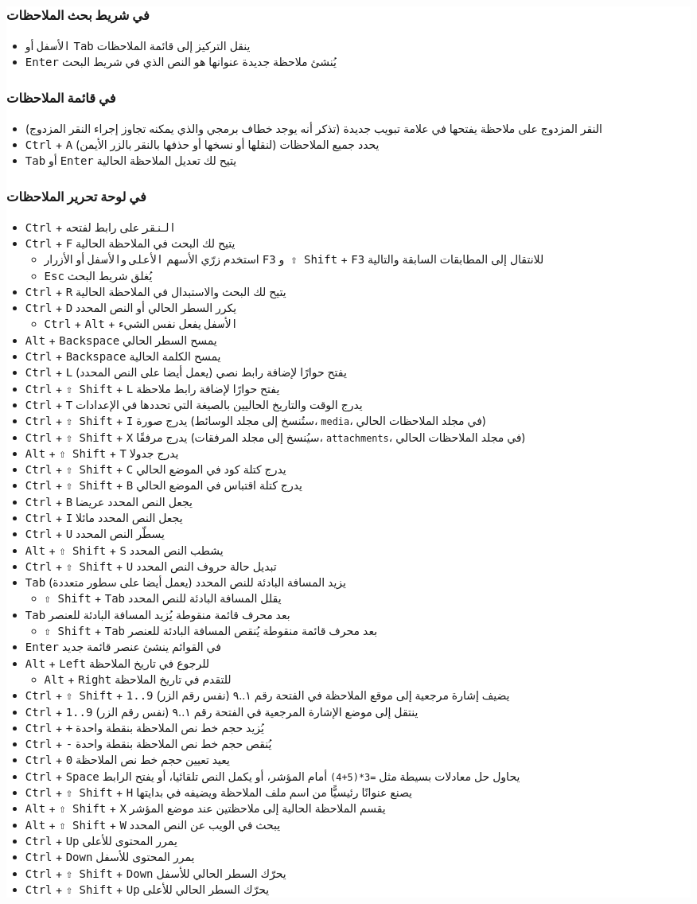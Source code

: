 ### في شريط بحث الملاحظات

- <kbd>الأسفل</kbd> أو <kbd>Tab</kbd> ينقل التركيز إلى قائمة الملاحظات
- <kbd>Enter</kbd> يُنشئ ملاحظة جديدة عنوانها هو النص الذي في شريط البحث

### في قائمة الملاحظات

- النقر المزدوج على ملاحظة يفتحها في علامة تبويب جديدة (تذكر أنه يوجد خطاف برمجي والذي يمكنه تجاوز إجراء النقر المزدوج)
- <kbd>Ctrl</kbd> + <kbd>A</kbd> يحدد جميع الملاحظات (لنقلها أو نسخها أو حذفها بالنقر بالزر الأيمن)
- <kbd>Tab</kbd> أو <kbd>Enter</kbd> يتيح لك تعديل الملاحظة الحالية

### في لوحة تحرير الملاحظات

- <kbd>Ctrl</kbd> + <kbd>النقر</kbd> على رابط لفتحه
- <kbd>Ctrl</kbd> + <kbd>F</kbd> يتيح لك البحث في الملاحظة الحالية
    - استخدم زرّي الأسهم <kbd>الأعلى</kbd> و<kbd>الأسفل</kbd> أو الأزرار <kbd>F3</kbd> و&nbsp; <kbd>⇧ Shift</kbd> + <kbd>F3</kbd> للانتقال إلى المطابقات السابقة والتالية
    - <kbd>Esc</kbd> يُغلق شريط البحث
- <kbd>Ctrl</kbd> + <kbd>R</kbd> يتيح لك البحث والاستبدال في الملاحظة الحالية
- <kbd>Ctrl</kbd> + <kbd>D</kbd> يكرر السطر الحالي أو النص المحدد
    - <kbd>Ctrl</kbd> + <kbd>Alt</kbd> + <kbd>الأسفل</kbd> يفعل نفس الشيء
- <kbd>Alt</kbd> + <kbd>Backspace</kbd> يمسح السطر الحالي
- <kbd>Ctrl</kbd> + <kbd>Backspace</kbd> يمسح الكلمة الحالية
- <kbd>Ctrl</kbd> + <kbd>L</kbd> يفتح حوارًا لإضافة رابط نصي (يعمل أيضا على النص المحدد)
- <kbd>Ctrl</kbd> + <kbd>⇧ Shift</kbd> + <kbd>L</kbd> يفتح حوارًا لإضافة رابط ملاحظة
- <kbd>Ctrl</kbd> + <kbd>T</kbd> يدرج الوقت والتاريخ الحاليين بالصيغة التي تحددها في الإعدادات
- <kbd>Ctrl</kbd> + <kbd>⇧ Shift</kbd> + <kbd>I</kbd> يدرج صورة (ستُنسخ إلى مجلد الوسائط، `media`، في مجلد الملاحظات الحالي)
- <kbd>Ctrl</kbd> + <kbd>⇧ Shift</kbd> + <kbd>X</kbd> يدرج مرفقًا (سيُنسخ إلى مجلد المرفقات، `attachments`، في مجلد الملاحظات الحالي)
- <kbd>Alt</kbd> + <kbd>⇧ Shift</kbd> + <kbd>T</kbd> يدرج جدولا
- <kbd>Ctrl</kbd> + <kbd>⇧ Shift</kbd> + <kbd>C</kbd> يدرج كتلة كود في الموضع الحالي
- <kbd>Ctrl</kbd> + <kbd>⇧ Shift</kbd> + <kbd>B</kbd> يدرج كتلة اقتباس في الموضع الحالي
- <kbd>Ctrl</kbd> + <kbd>B</kbd> يجعل النص المحدد عريضا
- <kbd>Ctrl</kbd> + <kbd>I</kbd> يجعل النص المحدد مائلا
- <kbd>Ctrl</kbd> + <kbd>U</kbd> يسطّر النص المحدد
- <kbd>Alt</kbd> + <kbd>⇧ Shift</kbd> + <kbd>S</kbd> يشطب النص المحدد
- <kbd>Ctrl</kbd> + <kbd>⇧ Shift</kbd> + <kbd>U</kbd> تبديل حالة حروف النص المحدد
- <kbd>Tab</kbd> يزيد المسافة البادئة للنص المحدد (يعمل أيضا على سطور متعددة)
    - <kbd>⇧ Shift</kbd> + <kbd>Tab</kbd> يقلل المسافة البادئة للنص المحدد
- <kbd>Tab</kbd> بعد محرف قائمة منقوطة يُزيد المسافة البادئة للعنصر
    - <kbd>⇧ Shift</kbd> + <kbd>Tab</kbd> بعد محرف قائمة منقوطة يُنقص المسافة البادئة للعنصر
- <kbd>Enter</kbd> في القوائم ينشئ عنصر قائمة جديد
- <kbd>Alt</kbd> + <kbd>Left</kbd> للرجوع في تاريخ الملاحظة
    - <kbd>Alt</kbd> + <kbd>Right</kbd> للتقدم في تاريخ الملاحظة
- <kbd>Ctrl</kbd> + <kbd>⇧ Shift</kbd> + <kbd>1..9</kbd> يضيف إشارة مرجعية إلى موقع الملاحظة في الفتحة رقم ١..٩ (نفس رقم الزر)
- <kbd>Ctrl</kbd> + <kbd>1..9</kbd> ينتقل إلى موضع الإشارة المرجعية في الفتحة رقم ١..٩ (نفس رقم الزر)
- <kbd>Ctrl</kbd> + <kbd>+</kbd> يُزيد حجم خط نص الملاحظة بنقطة واحدة
- <kbd>Ctrl</kbd> + <kbd>-</kbd> يُنقص حجم خط نص الملاحظة بنقطة واحدة
- <kbd>Ctrl</kbd> + <kbd>0</kbd> يعيد تعيين حجم خط نص الملاحظة
- <kbd>Ctrl</kbd> + <kbd>Space</kbd> يحاول حل معادلات بسيطة مثل <code dir="ltr">(4+5)*3=</code> أمام المؤشر، أو يكمل النص تلقائيا، أو يفتح الرابط
- <kbd>Ctrl</kbd> + <kbd>⇧ Shift</kbd> + <kbd>H</kbd> يصنع عنوانًا رئيسيًّا من اسم ملف الملاحظة ويضيفه في بدايتها
- <kbd>Alt</kbd> + <kbd>⇧ Shift</kbd> + <kbd>X</kbd> يقسم الملاحظة الحالية إلى ملاحظتين عند موضع المؤشر
- <kbd>Alt</kbd> + <kbd>⇧ Shift</kbd> + <kbd>W</kbd> يبحث في الويب عن النص المحدد
- <kbd>Ctrl</kbd> + <kbd>Up</kbd> يمرر المحتوى للأعلى
- <kbd>Ctrl</kbd> + <kbd>Down</kbd> يمرر المحتوى للأسفل
- <kbd>Ctrl</kbd> + <kbd>⇧ Shift</kbd> + <kbd>Down</kbd> يحرّك السطر الحالي للأسفل
- <kbd>Ctrl</kbd> + <kbd>⇧ Shift</kbd> + <kbd>Up</kbd> يحرّك السطر الحالي للأعلى